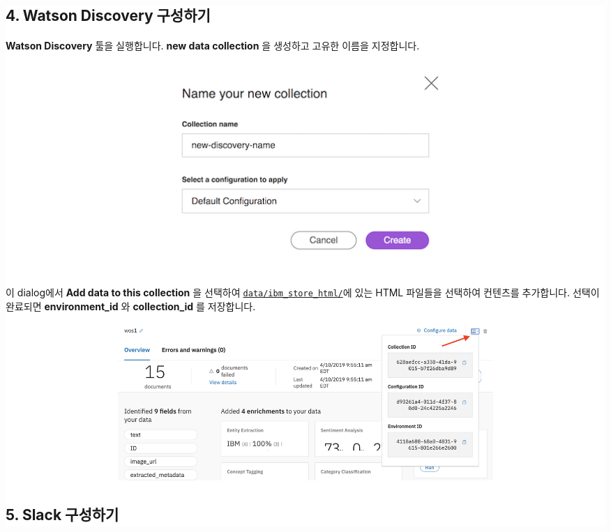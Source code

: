 ## 4. Watson Discovery 구성하기

 **Watson Discovery** 툴을 실행합니다.  **new data collection** 을 생성하고 고유한 이름을 지정합니다.

<p align="center">
  <img width="400" height="300" src="doc/source/images/name_discovery.png">
</p>

이 dialog에서  **Add data to this collection** 을 선택하여
[`data/ibm_store_html/`](data/ibm_store_html)에 있는 HTML 파일들을 선택하여 컨텐츠를 추가합니다. 선택이 완료되면  **environment_id** 와 **collection_id** 를 저장합니다.

<p align="center">
  <img width="800" height="225" src="doc/source/images/view_discovery_ids.png">
</p>

## 5. Slack 구성하기
